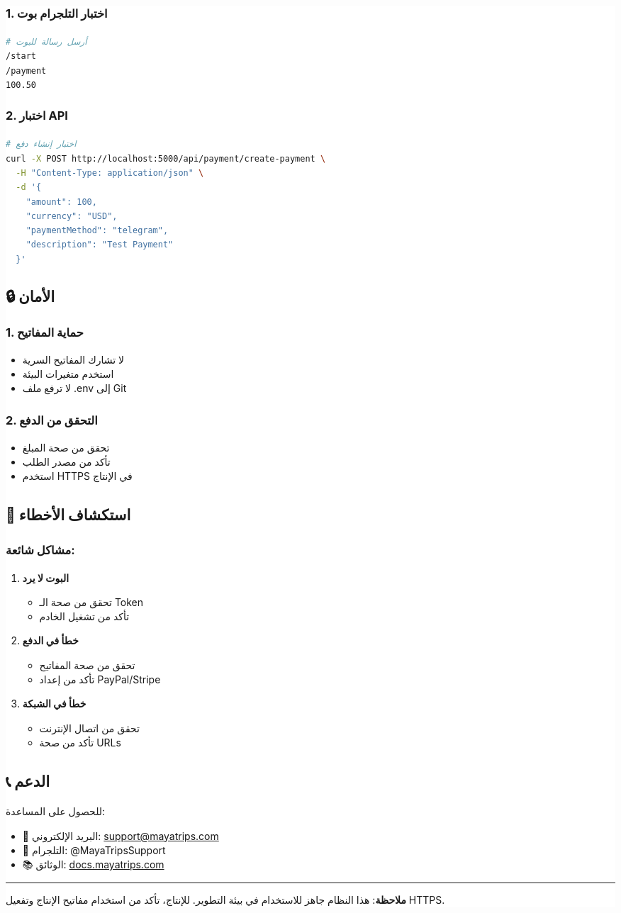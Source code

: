 ### 1. اختبار التلجرام بوت
```bash
# أرسل رسالة للبوت
/start
/payment
100.50
```

### 2. اختبار API
```bash
# اختبار إنشاء دفع
curl -X POST http://localhost:5000/api/payment/create-payment \
  -H "Content-Type: application/json" \
  -d '{
    "amount": 100,
    "currency": "USD",
    "paymentMethod": "telegram",
    "description": "Test Payment"
  }'
```

## 🔒 الأمان

### 1. حماية المفاتيح
- لا تشارك المفاتيح السرية
- استخدم متغيرات البيئة
- لا ترفع ملف .env إلى Git

### 2. التحقق من الدفع
- تحقق من صحة المبلغ
- تأكد من مصدر الطلب
- استخدم HTTPS في الإنتاج

## 🐛 استكشاف الأخطاء

### مشاكل شائعة:

1. **البوت لا يرد**
   - تحقق من صحة الـ Token
   - تأكد من تشغيل الخادم

2. **خطأ في الدفع**
   - تحقق من صحة المفاتيح
   - تأكد من إعداد PayPal/Stripe

3. **خطأ في الشبكة**
   - تحقق من اتصال الإنترنت
   - تأكد من صحة URLs

## 📞 الدعم

للحصول على المساعدة:
- 📧 البريد الإلكتروني: support@mayatrips.com
- 💬 التلجرام: @MayaTripsSupport
- 📚 الوثائق: [docs.mayatrips.com](https://docs.mayatrips.com)

---

**ملاحظة**: هذا النظام جاهز للاستخدام في بيئة التطوير. للإنتاج، تأكد من استخدام مفاتيح الإنتاج وتفعيل HTTPS.
